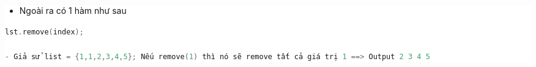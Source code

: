 - Ngoài ra có 1 hàm như sau
```cpp
lst.remove(index);

- Giả sử list = {1,1,2,3,4,5}; Nếu remove(1) thì nó sẽ remove tất cả giá trị 1 ==> Output 2 3 4 5
```